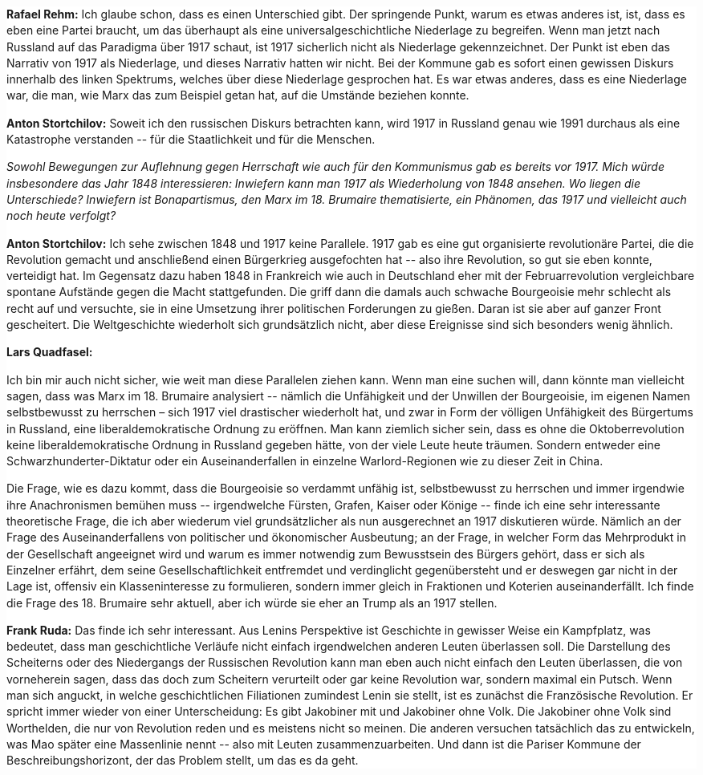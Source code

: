 **Rafael Rehm:** Ich glaube schon, dass es einen Unterschied gibt. Der springende Punkt, warum es etwas anderes ist, ist, dass es eben eine Partei braucht, um das überhaupt als eine universalgeschichtliche Niederlage zu begreifen. Wenn man jetzt nach Russland auf das Paradigma über 1917 schaut, ist 1917 sicherlich nicht als Niederlage gekennzeichnet. Der Punkt ist eben das Narrativ von 1917 als Niederlage, und dieses Narrativ hatten wir nicht. Bei der Kommune gab es sofort einen gewissen Diskurs innerhalb des linken Spektrums, welches über diese Niederlage gesprochen hat. Es war etwas anderes, dass es eine Niederlage war, die man, wie Marx das zum Beispiel getan hat, auf die Umstände beziehen konnte.

**Anton Stortchilov:** Soweit ich den russischen Diskurs betrachten kann, wird 1917 in Russland genau wie 1991 durchaus als eine Katastrophe verstanden -- für die Staatlichkeit und für die Menschen.

*Sowohl Bewegungen zur Auflehnung gegen Herrschaft wie auch für den Kommunismus gab es bereits vor 1917. Mich würde insbesondere das Jahr 1848 interessieren: Inwiefern kann man 1917 als Wiederholung von 1848 ansehen. Wo liegen die Unterschiede? Inwiefern ist Bonapartismus, den Marx im 18. Brumaire thematisierte, ein Phänomen, das 1917 und vielleicht auch noch heute verfolgt?*

**Anton Stortchilov:** Ich sehe zwischen 1848 und 1917 keine Parallele. 1917 gab es eine gut organisierte revolutionäre Partei, die die Revolution gemacht und anschließend einen Bürgerkrieg ausgefochten hat -- also ihre Revolution, so gut sie eben konnte, verteidigt hat. Im Gegensatz dazu haben 1848 in Frankreich wie auch in Deutschland eher mit der Februarrevolution vergleichbare spontane Aufstände gegen die Macht stattgefunden. Die griff dann die damals auch schwache Bourgeoisie mehr schlecht als recht auf und versuchte, sie in eine Umsetzung ihrer politischen Forderungen zu gießen. Daran ist sie aber auf ganzer Front gescheitert. Die Weltgeschichte wiederholt sich grundsätzlich nicht, aber diese Ereignisse sind sich besonders wenig ähnlich.

**Lars Quadfasel:**

Ich bin mir auch nicht sicher, wie weit man diese Parallelen ziehen kann. Wenn man eine suchen will, dann könnte man vielleicht sagen, dass was Marx im 18. Brumaire analysiert -- nämlich die Unfähigkeit und der Unwillen der Bourgeoisie, im eigenen Namen selbstbewusst zu herrschen – sich 1917 viel drastischer wiederholt hat, und zwar in Form der völligen Unfähigkeit des Bürgertums in Russland, eine liberaldemokratische Ordnung zu eröffnen. Man kann ziemlich sicher sein, dass es ohne die Oktoberrevolution keine liberaldemokratische Ordnung in Russland gegeben hätte, von der viele Leute heute träumen. Sondern entweder eine Schwarzhunderter-Diktatur oder ein Auseinanderfallen in einzelne Warlord-Regionen wie zu dieser Zeit in China.

Die Frage, wie es dazu kommt, dass die Bourgeoisie so verdammt unfähig ist, selbstbewusst zu herrschen und immer irgendwie ihre Anachronismen bemühen muss -- irgendwelche Fürsten, Grafen, Kaiser oder Könige -- finde ich eine sehr interessante theoretische Frage, die ich aber wiederum viel grundsätzlicher als nun ausgerechnet an 1917 diskutieren würde. Nämlich an der Frage des Auseinanderfallens von politischer und ökonomischer Ausbeutung; an der Frage, in welcher Form das Mehrprodukt in der Gesellschaft angeeignet wird und warum es immer notwendig zum Bewusstsein des Bürgers gehört, dass er sich als Einzelner erfährt, dem seine Gesellschaftlichkeit entfremdet und verdinglicht gegenübersteht und er deswegen gar nicht in der Lage ist, offensiv ein Klasseninteresse zu formulieren, sondern immer gleich in Fraktionen und Koterien auseinanderfällt. Ich finde die Frage des 18. Brumaire sehr aktuell, aber ich würde sie eher an Trump als an 1917 stellen.

**Frank Ruda:** Das finde ich sehr interessant. Aus Lenins Perspektive ist Geschichte in gewisser Weise ein Kampfplatz, was bedeutet, dass man geschichtliche Verläufe nicht einfach irgendwelchen anderen Leuten überlassen soll. Die Darstellung des Scheiterns oder des Niedergangs der Russischen Revolution kann man eben auch nicht einfach den Leuten überlassen, die von vorneherein sagen, dass das doch zum Scheitern verurteilt oder gar keine Revolution war, sondern maximal ein Putsch. Wenn man sich anguckt, in welche geschichtlichen Filiationen zumindest Lenin sie stellt, ist es zunächst die Französische Revolution. Er spricht immer wieder von einer Unterscheidung: Es gibt Jakobiner mit und Jakobiner ohne Volk. Die Jakobiner ohne Volk sind Worthelden, die nur von Revolution reden und es meistens nicht so meinen. Die anderen versuchen tatsächlich das zu entwickeln, was Mao später eine Massenlinie nennt -- also mit Leuten zusammenzuarbeiten. Und dann ist die Pariser Kommune der Beschreibungshorizont, der das Problem stellt, um das es da geht.
